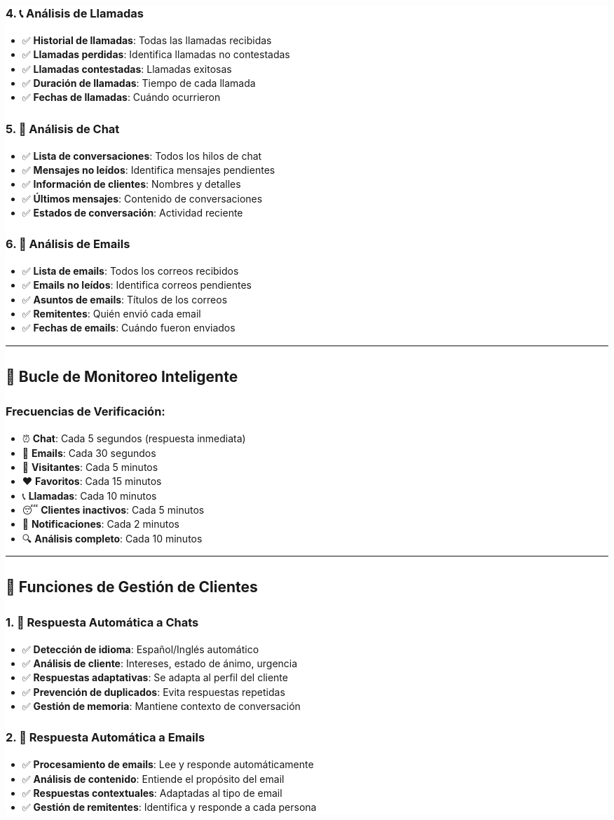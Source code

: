 ### **4. 📞 Análisis de Llamadas**
- ✅ **Historial de llamadas**: Todas las llamadas recibidas
- ✅ **Llamadas perdidas**: Identifica llamadas no contestadas
- ✅ **Llamadas contestadas**: Llamadas exitosas
- ✅ **Duración de llamadas**: Tiempo de cada llamada
- ✅ **Fechas de llamadas**: Cuándo ocurrieron

### **5. 💬 Análisis de Chat**
- ✅ **Lista de conversaciones**: Todos los hilos de chat
- ✅ **Mensajes no leídos**: Identifica mensajes pendientes
- ✅ **Información de clientes**: Nombres y detalles
- ✅ **Últimos mensajes**: Contenido de conversaciones
- ✅ **Estados de conversación**: Actividad reciente

### **6. 📧 Análisis de Emails**
- ✅ **Lista de emails**: Todos los correos recibidos
- ✅ **Emails no leídos**: Identifica correos pendientes
- ✅ **Asuntos de emails**: Títulos de los correos
- ✅ **Remitentes**: Quién envió cada email
- ✅ **Fechas de emails**: Cuándo fueron enviados

---

## 🔄 **Bucle de Monitoreo Inteligente**

### **Frecuencias de Verificación:**
- ⏰ **Chat**: Cada 5 segundos (respuesta inmediata)
- 📧 **Emails**: Cada 30 segundos
- 👥 **Visitantes**: Cada 5 minutos
- ❤️ **Favoritos**: Cada 15 minutos
- 📞 **Llamadas**: Cada 10 minutos
- 😴 **Clientes inactivos**: Cada 5 minutos
- 🔔 **Notificaciones**: Cada 2 minutos
- 🔍 **Análisis completo**: Cada 10 minutos

---

## 🎯 **Funciones de Gestión de Clientes**

### **1. 💬 Respuesta Automática a Chats**
- ✅ **Detección de idioma**: Español/Inglés automático
- ✅ **Análisis de cliente**: Intereses, estado de ánimo, urgencia
- ✅ **Respuestas adaptativas**: Se adapta al perfil del cliente
- ✅ **Prevención de duplicados**: Evita respuestas repetidas
- ✅ **Gestión de memoria**: Mantiene contexto de conversación

### **2. 📧 Respuesta Automática a Emails**
- ✅ **Procesamiento de emails**: Lee y responde automáticamente
- ✅ **Análisis de contenido**: Entiende el propósito del email
- ✅ **Respuestas contextuales**: Adaptadas al tipo de email
- ✅ **Gestión de remitentes**: Identifica y responde a cada persona
